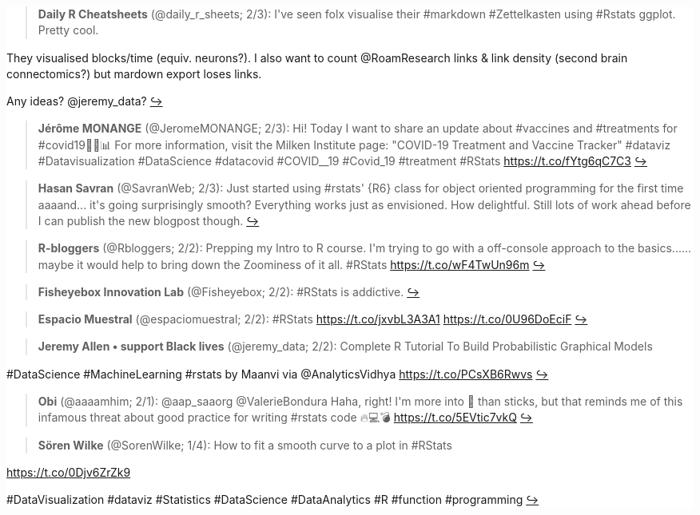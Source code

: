 > **Daily R Cheatsheets** (@daily_r_sheets; 2/3): I've seen folx visualise their #markdown #Zettelkasten using #Rstats ggplot. Pretty cool.
>
They visualised blocks/time (equiv. neurons?). I also want to count @RoamResearch links &amp; link density (second brain connectomics?) but mardown export loses links.
>
Any ideas? @jeremy_data?  [&#8618;](https://twitter.com/dataandme/status/1315100130245107715)




> **Jérôme MONANGE** (@JeromeMONANGE; 2/3): Hi! Today I want to share an update about #vaccines and #treatments for #covi̇d19💊💉📊
For more information, visit the Milken Institute page: "COVID-19 Treatment and Vaccine Tracker"
#dataviz #Datavisualization #DataScience #datacovid #COVID__19 #Covid_19 #treatment #RStats https://t.co/fYtg6qC7C3  [&#8618;](https://twitter.com/dataandme/status/1315097476345614336)




> **Hasan Savran** (@SavranWeb; 2/3): Just started using #rstats' {R6} class for object oriented programming for the first time aaaand... it's going surprisingly smooth? Everything works just as envisioned. How delightful. Still lots of work ahead before I can publish the new blogpost though.  [&#8618;](https://twitter.com/dataandme/status/1315058457763033089)




> **R-bloggers** (@Rbloggers; 2/2): Prepping my Intro to R course. I'm trying to go with a off-console approach to the basics...... maybe  it would help to bring down the Zoominess of it all. 
#RStats https://t.co/wF4TwUn96m  [&#8618;](https://twitter.com/dataandme/status/1315140120782106624)




> **Fisheyebox Innovation Lab** (@Fisheyebox; 2/2): #RStats is addictive.  [&#8618;](https://twitter.com/dataandme/status/1315118570389426176)




> **Espacio Muestral** (@espaciomuestral; 2/2): #RStats https://t.co/jxvbL3A3A1 https://t.co/0U96DoEciF  [&#8618;](https://twitter.com/dataandme/status/1315100978731941889)




> **Jeremy Allen • support Black lives** (@jeremy_data; 2/2): Complete R Tutorial To Build Probabilistic Graphical Models
>
#DataScience #MachineLearning #rstats by Maanvi via @AnalyticsVidhya https://t.co/PCsXB6Rwvs  [&#8618;](https://twitter.com/dataandme/status/1315045446696554499)




> **Obi** (@aaaamhim; 2/1): @aap_saaorg @ValerieBondura Haha, right! I'm more into 🥕 than sticks, but that reminds me of this infamous threat about good practice for writing #rstats code 🔥💻💣 https://t.co/5EVtic7vkQ  [&#8618;](https://twitter.com/dataandme/status/1315128411061272576)




> **Sören Wilke** (@SorenWilke; 1/4): How to fit a smooth curve to a plot in #RStats 
>
https://t.co/0Djv6ZrZk9
>
#DataVisualization #dataviz #Statistics #DataScience #DataAnalytics #R #function #programming  [&#8618;](https://twitter.com/dataandme/status/1315082435290304513)

